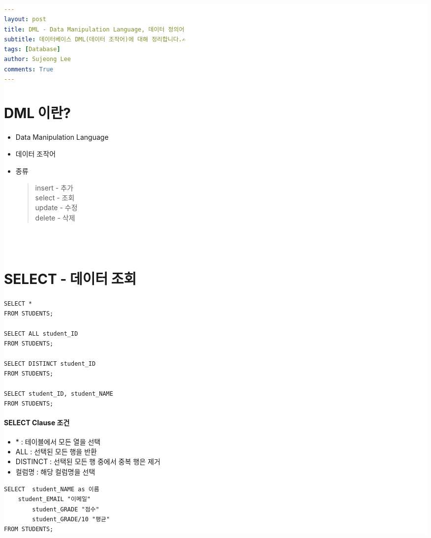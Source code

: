 ```yaml
---
layout: post
title: DML - Data Manipulation Language, 데이터 정의어
subtitle: 데이터베이스 DML(데이터 조작어)에 대해 정리합니다.✍
tags: [Database]
author: Sujeong Lee
comments: True
---
```


# DML 이란?

- Data Manipulation Language

- 데이터 조작어

- 종류

  > insert - 추가  
  >  select - 조회  
  > update - 수정  
  > delete - 삭제

<br>
<br>

# SELECT - 데이터 조회

```
SELECT *
FROM STUDENTS;

SELECT ALL student_ID
FROM STUDENTS;

SELECT DISTINCT student_ID
FROM STUDENTS;

SELECT student_ID, student_NAME
FROM STUDENTS;
```

#### SELECT Clause 조건

- \* : 테이블에서 모든 열을 선택
- ALL : 선택된 모든 행을 반환
- DISTINCT : 선택된 모든 행 중에서 중복 행은 제거
- 컬럼명 : 해당 컬럼명을 선택

```
SELECT  student_NAME as 이름
	student_EMAIL "이메일"
        student_GRADE "점수"
        student_GRADE/10 "평균"
FROM STUDENTS;
```

